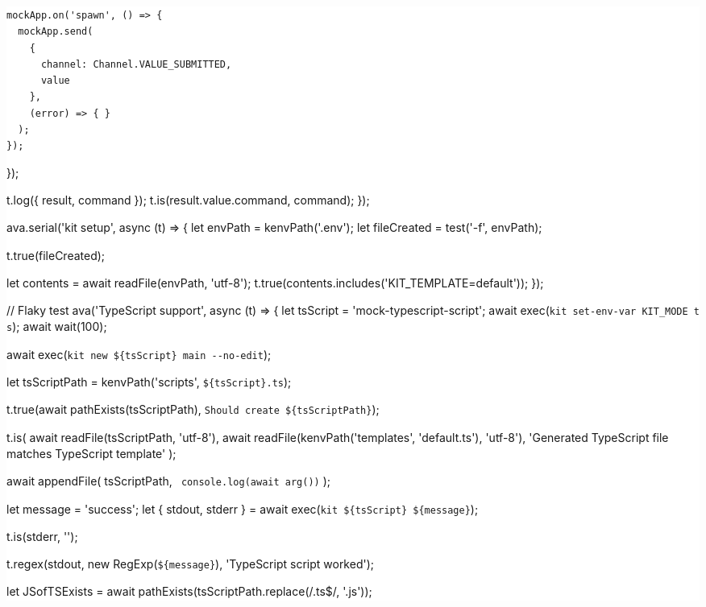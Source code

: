     mockApp.on('spawn', () => {
      mockApp.send(
        {
          channel: Channel.VALUE_SUBMITTED,
          value
        },
        (error) => { }
      );
    });
  });

  t.log({ result, command });
  t.is(result.value.command, command);
});

ava.serial('kit setup', async (t) => {
  let envPath = kenvPath('.env');
  let fileCreated = test('-f', envPath);

  t.true(fileCreated);

  let contents = await readFile(envPath, 'utf-8');
  t.true(contents.includes('KIT_TEMPLATE=default'));
});

// Flaky test
ava('TypeScript support', async (t) => {
  let tsScript = 'mock-typescript-script';
  await exec(`kit set-env-var KIT_MODE ts`);
  await wait(100);

  await exec(`kit new ${tsScript} main --no-edit`);

  let tsScriptPath = kenvPath('scripts', `${tsScript}.ts`);

  t.true(await pathExists(tsScriptPath), `Should create ${tsScriptPath}`);

  t.is(
    await readFile(tsScriptPath, 'utf-8'),
    await readFile(kenvPath('templates', 'default.ts'), 'utf-8'),
    'Generated TypeScript file matches TypeScript template'
  );

  await appendFile(
    tsScriptPath,
    `
console.log(await arg())`
  );

  let message = 'success';
  let { stdout, stderr } = await exec(`kit ${tsScript} ${message}`);

  t.is(stderr, '');

  t.regex(stdout, new RegExp(`${message}`), 'TypeScript script worked');

  let JSofTSExists = await pathExists(tsScriptPath.replace(/\.ts$/, '.js'));
